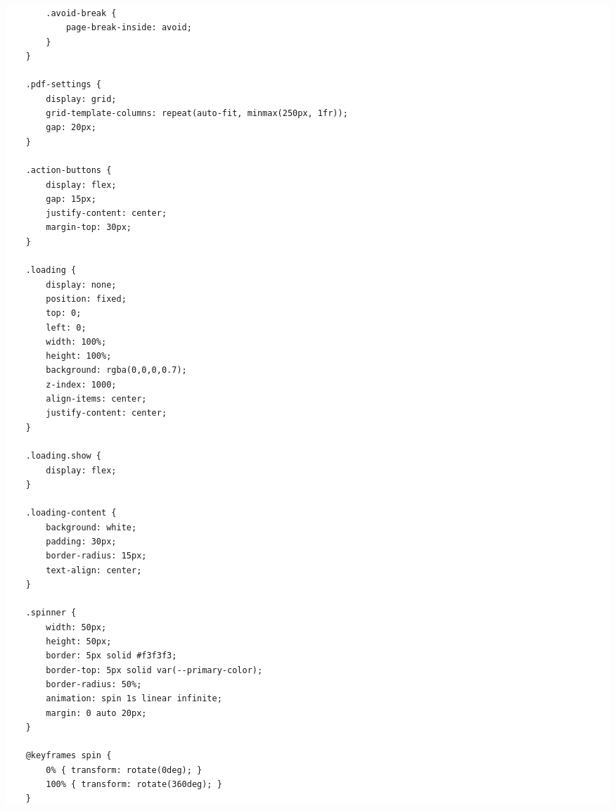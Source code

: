             .avoid-break {
                page-break-inside: avoid;
            }
        }

        .pdf-settings {
            display: grid;
            grid-template-columns: repeat(auto-fit, minmax(250px, 1fr));
            gap: 20px;
        }

        .action-buttons {
            display: flex;
            gap: 15px;
            justify-content: center;
            margin-top: 30px;
        }

        .loading {
            display: none;
            position: fixed;
            top: 0;
            left: 0;
            width: 100%;
            height: 100%;
            background: rgba(0,0,0,0.7);
            z-index: 1000;
            align-items: center;
            justify-content: center;
        }

        .loading.show {
            display: flex;
        }

        .loading-content {
            background: white;
            padding: 30px;
            border-radius: 15px;
            text-align: center;
        }

        .spinner {
            width: 50px;
            height: 50px;
            border: 5px solid #f3f3f3;
            border-top: 5px solid var(--primary-color);
            border-radius: 50%;
            animation: spin 1s linear infinite;
            margin: 0 auto 20px;
        }

        @keyframes spin {
            0% { transform: rotate(0deg); }
            100% { transform: rotate(360deg); }
        }
